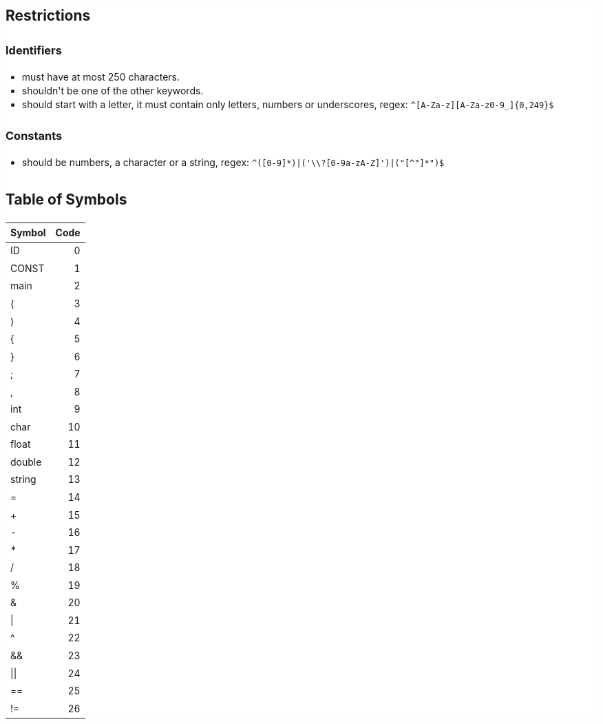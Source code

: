 ## Restrictions

### Identifiers

- must have at most 250 characters.
- shouldn't be one of the other keywords.
- should start with a letter, it must contain only letters, numbers or underscores, regex: `^[A-Za-z][A-Za-z0-9_]{0,249}$`

### Constants

- should be numbers, a character or a string, regex: `^([0-9]*)|('\\?[0-9a-zA-Z]')|("[^"]*")$`

## Table of Symbols

| Symbol    | Code |
| :-------- | ---: |
| ID        |    0 |
| CONST     |    1 |
| main      |    2 |
| (         |    3 |
| )         |    4 |
| {         |    5 |
| }         |    6 |
| ;         |    7 |
| ,         |    8 |
| int       |    9 |
| char      |   10 |
| float     |   11 |
| double    |   12 |
| string    |   13 |
| =         |   14 |
| +         |   15 |
| -         |   16 |
| \*        |   17 |
| /         |   18 |
| %         |   19 |
| &         |   20 |
| \|        |   21 |
| ^         |   22 |
| &&        |   23 |
| \|\|      |   24 |
| ==        |   25 |
| !=        |   26 |